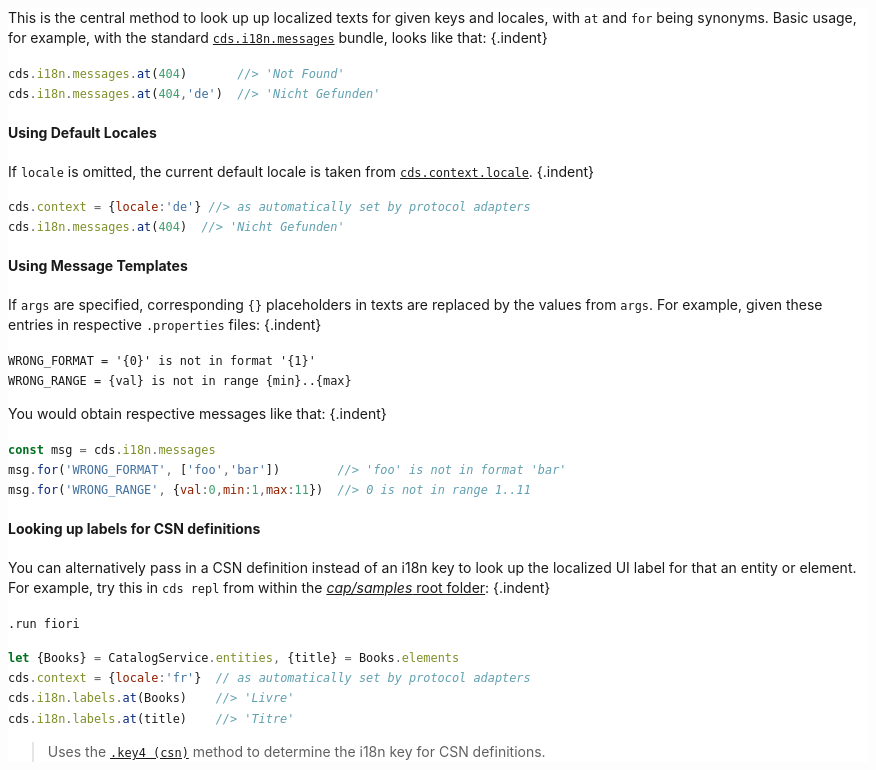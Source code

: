 This is the central method to look up up localized texts for given keys and locales, with `at` and `for` being synonyms. Basic usage, for example, with the standard [`cds.i18n.messages`](#messages) bundle, looks like that: {.indent}

```js
cds.i18n.messages.at(404)       //> 'Not Found'
cds.i18n.messages.at(404,'de')  //> 'Nicht Gefunden'
```



#### Using Default Locales

If `locale` is omitted, the current default locale is taken from [`cds.context.locale`](events#cds-context). {.indent}

```js
cds.context = {locale:'de'} //> as automatically set by protocol adapters
cds.i18n.messages.at(404)  //> 'Nicht Gefunden'
```



#### Using Message Templates

If `args` are specified, corresponding `{}` placeholders in texts are replaced by the values from `args`. For example, given these entries in respective `.properties` files: {.indent}

```properties
WRONG_FORMAT = '{0}' is not in format '{1}'
WRONG_RANGE = {val} is not in range {min}..{max}
```

You would obtain respective messages like that: {.indent}

```js
const msg = cds.i18n.messages
msg.for('WRONG_FORMAT', ['foo','bar'])        //> 'foo' is not in format 'bar'
msg.for('WRONG_RANGE', {val:0,min:1,max:11})  //> 0 is not in range 1..11
```



#### Looking up labels for CSN definitions

You can alternatively pass in a CSN definition instead of an i18n key to look up the localized UI label for that an entity or element. For example, try this in `cds repl` from within the [*cap/samples* root folder](../get-started/samples#bookshop-et-al): {.indent}

```sh
.run fiori
```

```js
let {Books} = CatalogService.entities, {title} = Books.elements
cds.context = {locale:'fr'}  // as automatically set by protocol adapters
cds.i18n.labels.at(Books)    //> 'Livre'
cds.i18n.labels.at(title)    //> 'Titre'
```

> Uses the [`.key4 (csn)`](#key4-csn) method to determine the i18n key for CSN definitions.
